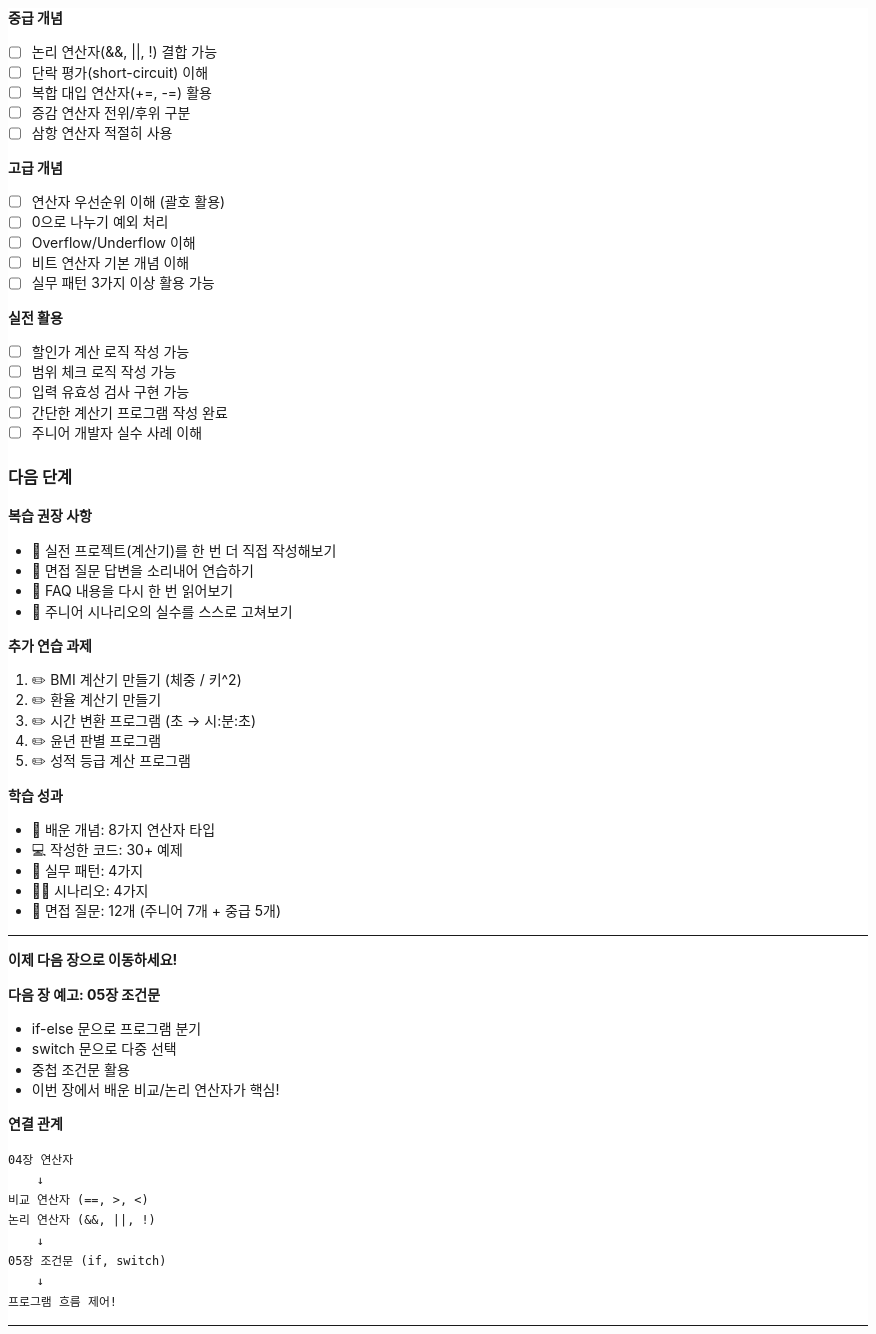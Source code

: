 **중급 개념**
- [ ] 논리 연산자(&&, ||, !) 결합 가능
- [ ] 단락 평가(short-circuit) 이해
- [ ] 복합 대입 연산자(+=, -=) 활용
- [ ] 증감 연산자 전위/후위 구분
- [ ] 삼항 연산자 적절히 사용

**고급 개념**
- [ ] 연산자 우선순위 이해 (괄호 활용)
- [ ] 0으로 나누기 예외 처리
- [ ] Overflow/Underflow 이해
- [ ] 비트 연산자 기본 개념 이해
- [ ] 실무 패턴 3가지 이상 활용 가능

**실전 활용**
- [ ] 할인가 계산 로직 작성 가능
- [ ] 범위 체크 로직 작성 가능
- [ ] 입력 유효성 검사 구현 가능
- [ ] 간단한 계산기 프로그램 작성 완료
- [ ] 주니어 개발자 실수 사례 이해

### 다음 단계

**복습 권장 사항**
- 🔄 실전 프로젝트(계산기)를 한 번 더 직접 작성해보기
- 🔄 면접 질문 답변을 소리내어 연습하기
- 🔄 FAQ 내용을 다시 한 번 읽어보기
- 🔄 주니어 시나리오의 실수를 스스로 고쳐보기

**추가 연습 과제**
1. ✏️ BMI 계산기 만들기 (체중 / 키^2)
2. ✏️ 환율 계산기 만들기
3. ✏️ 시간 변환 프로그램 (초 → 시:분:초)
4. ✏️ 윤년 판별 프로그램
5. ✏️ 성적 등급 계산 프로그램

**학습 성과**
- 📖 배운 개념: 8가지 연산자 타입
- 💻 작성한 코드: 30+ 예제
- 🎯 실무 패턴: 4가지
- 👨‍💻 시나리오: 4가지
- 💼 면접 질문: 12개 (주니어 7개 + 중급 5개)

---

**이제 다음 장으로 이동하세요!**

**다음 장 예고: 05장 조건문**
- if-else 문으로 프로그램 분기
- switch 문으로 다중 선택
- 중첩 조건문 활용
- 이번 장에서 배운 비교/논리 연산자가 핵심!

**연결 관계**
```
04장 연산자
    ↓
비교 연산자 (==, >, <)
논리 연산자 (&&, ||, !)
    ↓
05장 조건문 (if, switch)
    ↓
프로그램 흐름 제어!
```

---